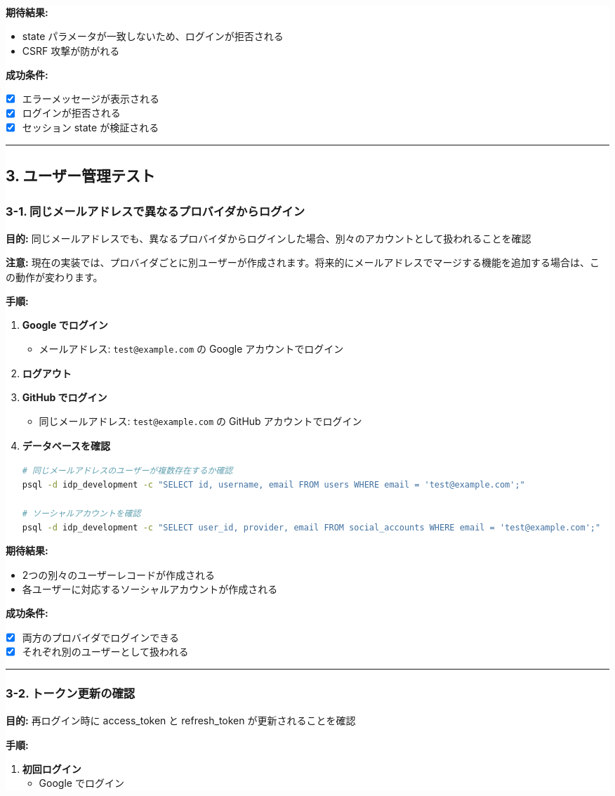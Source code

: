 **期待結果:**
- state パラメータが一致しないため、ログインが拒否される
- CSRF 攻撃が防がれる

**成功条件:**
- [x] エラーメッセージが表示される
- [x] ログインが拒否される
- [x] セッション state が検証される

---

## 3. ユーザー管理テスト

### 3-1. 同じメールアドレスで異なるプロバイダからログイン

**目的:** 同じメールアドレスでも、異なるプロバイダからログインした場合、別々のアカウントとして扱われることを確認

**注意:** 現在の実装では、プロバイダごとに別ユーザーが作成されます。将来的にメールアドレスでマージする機能を追加する場合は、この動作が変わります。

**手順:**

1. **Google でログイン**
   - メールアドレス: `test@example.com` の Google アカウントでログイン

2. **ログアウト**

3. **GitHub でログイン**
   - 同じメールアドレス: `test@example.com` の GitHub アカウントでログイン

4. **データベースを確認**
   ```bash
   # 同じメールアドレスのユーザーが複数存在するか確認
   psql -d idp_development -c "SELECT id, username, email FROM users WHERE email = 'test@example.com';"

   # ソーシャルアカウントを確認
   psql -d idp_development -c "SELECT user_id, provider, email FROM social_accounts WHERE email = 'test@example.com';"
   ```

**期待結果:**
- 2つの別々のユーザーレコードが作成される
- 各ユーザーに対応するソーシャルアカウントが作成される

**成功条件:**
- [x] 両方のプロバイダでログインできる
- [x] それぞれ別のユーザーとして扱われる

---

### 3-2. トークン更新の確認

**目的:** 再ログイン時に access_token と refresh_token が更新されることを確認

**手順:**

1. **初回ログイン**
   - Google でログイン
